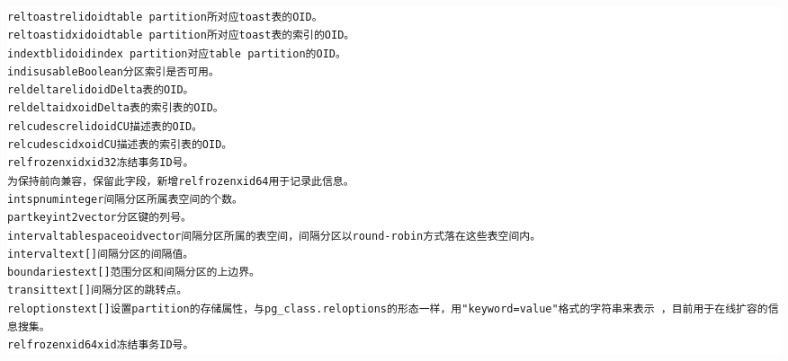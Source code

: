 ```
reltoastrelidoidtable partition所对应toast表的OID。
reltoastidxidoidtable partition所对应toast表的索引的OID。
indextblidoidindex partition对应table partition的OID。
indisusableBoolean分区索引是否可用。
reldeltarelidoidDelta表的OID。
reldeltaidxoidDelta表的索引表的OID。
relcudescrelidoidCU描述表的OID。
relcudescidxoidCU描述表的索引表的OID。
relfrozenxidxid32冻结事务ID号。
为保持前向兼容，保留此字段，新增relfrozenxid64用于记录此信息。
intspnuminteger间隔分区所属表空间的个数。
partkeyint2vector分区键的列号。
intervaltablespaceoidvector间隔分区所属的表空间，间隔分区以round-robin方式落在这些表空间内。
intervaltext[]间隔分区的间隔值。
boundariestext[]范围分区和间隔分区的上边界。
transittext[]间隔分区的跳转点。
reloptionstext[]设置partition的存储属性，与pg_class.reloptions的形态一样，用"keyword=value"格式的字符串来表示 ，目前用于在线扩容的信息搜集。
relfrozenxid64xid冻结事务ID号。
```
